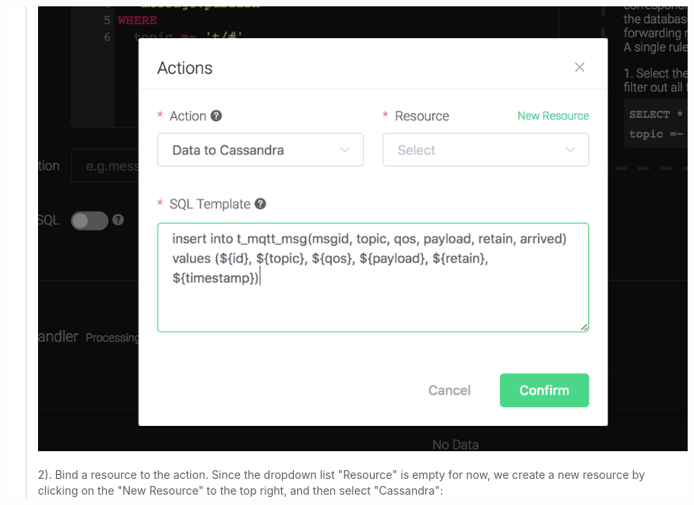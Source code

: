 > ![image](./_static/images/cass_action_1.png)
>
> 2). Bind a resource to the action. Since the dropdown list "Resource" is empty for now, we create a new resource by clicking on the "New Resource" to the top right, and then select "Cassandra":
>
